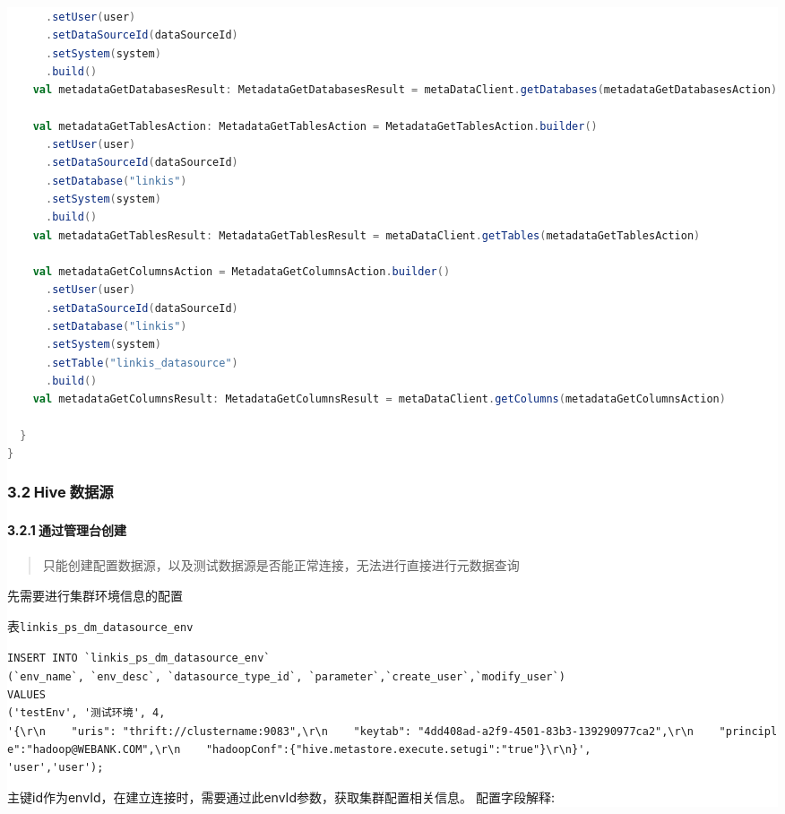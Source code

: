 ```scala
      .setUser(user)
      .setDataSourceId(dataSourceId)
      .setSystem(system)
      .build()
    val metadataGetDatabasesResult: MetadataGetDatabasesResult = metaDataClient.getDatabases(metadataGetDatabasesAction)

    val metadataGetTablesAction: MetadataGetTablesAction = MetadataGetTablesAction.builder()
      .setUser(user)
      .setDataSourceId(dataSourceId)
      .setDatabase("linkis")
      .setSystem(system)
      .build()
    val metadataGetTablesResult: MetadataGetTablesResult = metaDataClient.getTables(metadataGetTablesAction)

    val metadataGetColumnsAction = MetadataGetColumnsAction.builder()
      .setUser(user)
      .setDataSourceId(dataSourceId)
      .setDatabase("linkis")
      .setSystem(system)
      .setTable("linkis_datasource")
      .build()
    val metadataGetColumnsResult: MetadataGetColumnsResult = metaDataClient.getColumns(metadataGetColumnsAction)

  }
}

```

### 3.2  Hive 数据源

#### 3.2.1 通过管理台创建

>只能创建配置数据源，以及测试数据源是否能正常连接，无法进行直接进行元数据查询

先需要进行集群环境信息的配置

表`linkis_ps_dm_datasource_env`

```roomsql
INSERT INTO `linkis_ps_dm_datasource_env`
(`env_name`, `env_desc`, `datasource_type_id`, `parameter`,`create_user`,`modify_user`)
VALUES
('testEnv', '测试环境', 4,
'{\r\n    "uris": "thrift://clustername:9083",\r\n    "keytab": "4dd408ad-a2f9-4501-83b3-139290977ca2",\r\n    "principle":"hadoop@WEBANK.COM",\r\n    "hadoopConf":{"hive.metastore.execute.setugi":"true"}\r\n}',
'user','user');
```

主键id作为envId，在建立连接时，需要通过此envId参数，获取集群配置相关信息。
配置字段解释:
